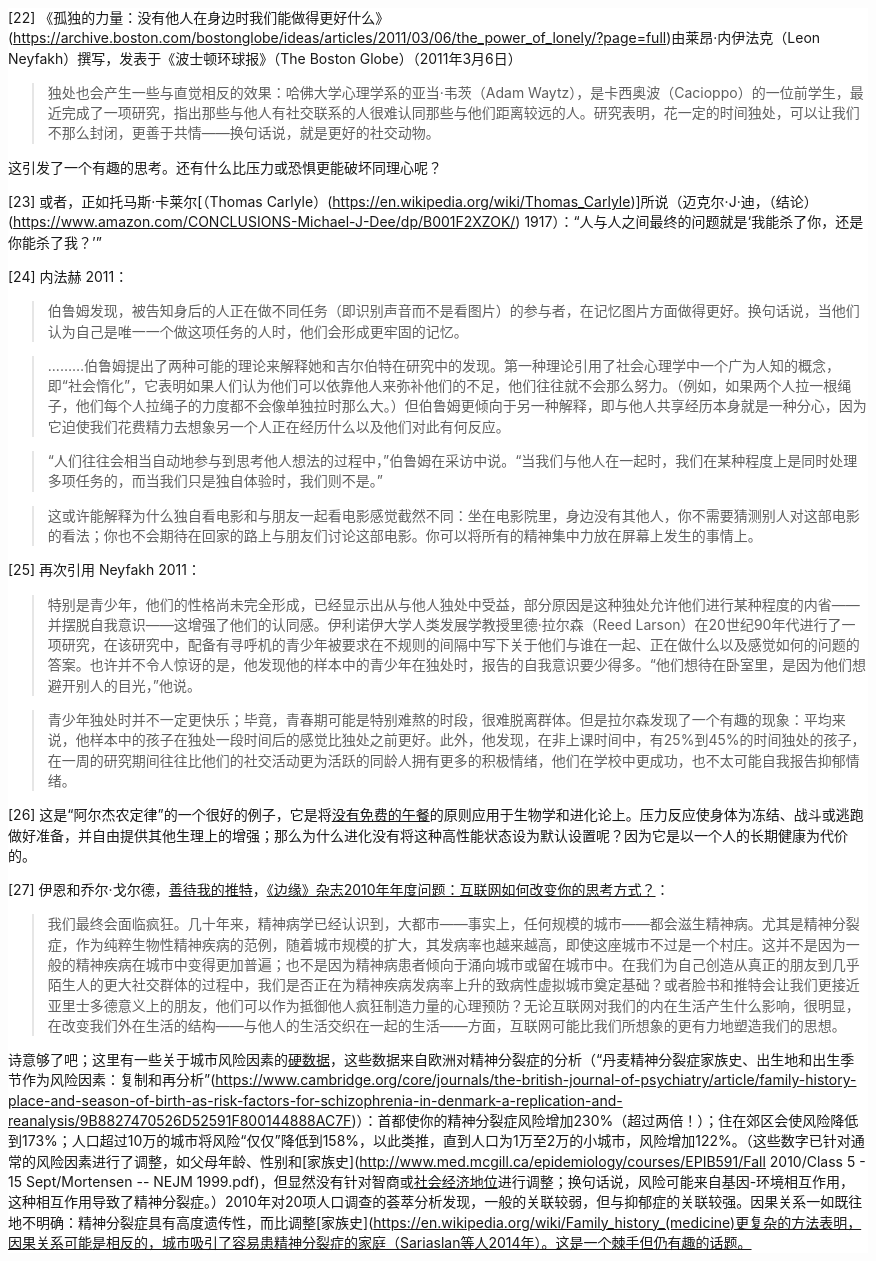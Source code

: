 [22] 《孤独的力量：没有他人在身边时我们能做得更好什么》(https://archive.boston.com/bostonglobe/ideas/articles/2011/03/06/the_power_of_lonely/?page=full)由莱昂·内伊法克（Leon Neyfakh）撰写，发表于《波士顿环球报》（The Boston Globe）（2011年3月6日）

> 独处也会产生一些与直觉相反的效果：哈佛大学心理学系的亚当·韦茨（Adam Waytz），是卡西奥波（Cacioppo）的一位前学生，最近完成了一项研究，指出那些与他人有社交联系的人很难认同那些与他们距离较远的人。研究表明，花一定的时间独处，可以让我们不那么封闭，更善于共情——换句话说，就是更好的社交动物。

这引发了一个有趣的思考。还有什么比压力或恐惧更能破坏同理心呢？

[23] 或者，正如托马斯·卡莱尔[（Thomas Carlyle）(https://en.wikipedia.org/wiki/Thomas_Carlyle)]所说（迈克尔·J·迪，（结论） (https://www.amazon.com/CONCLUSIONS-Michael-J-Dee/dp/B001F2XZOK/) 1917）：“人与人之间最终的问题就是‘我能杀了你，还是你能杀了我？’”

[24] 内法赫 2011：

> 伯鲁姆发现，被告知身后的人正在做不同任务（即识别声音而不是看图片）的参与者，在记忆图片方面做得更好。换句话说，当他们认为自己是唯一一个做这项任务的人时，他们会形成更牢固的记忆。

>

> ...……伯鲁姆提出了两种可能的理论来解释她和吉尔伯特在研究中的发现。第一种理论引用了社会心理学中一个广为人知的概念，即“社会惰化”，它表明如果人们认为他们可以依靠他人来弥补他们的不足，他们往往就不会那么努力。（例如，如果两个人拉一根绳子，他们每个人拉绳子的力度都不会像单独拉时那么大。）但伯鲁姆更倾向于另一种解释，即与他人共享经历本身就是一种分心，因为它迫使我们花费精力去想象另一个人正在经历什么以及他们对此有何反应。

>

> “人们往往会相当自动地参与到思考他人想法的过程中，”伯鲁姆在采访中说。“当我们与他人在一起时，我们在某种程度上是同时处理多项任务的，而当我们只是独自体验时，我们则不是。”

>

> 这或许能解释为什么独自看电影和与朋友一起看电影感觉截然不同：坐在电影院里，身边没有其他人，你不需要猜测别人对这部电影的看法；你也不会期待在回家的路上与朋友们讨论这部电影。你可以将所有的精神集中力放在屏幕上发生的事情上。

[25] 再次引用 Neyfakh 2011：

> 特别是青少年，他们的性格尚未完全形成，已经显示出从与他人独处中受益，部分原因是这种独处允许他们进行某种程度的内省——并摆脱自我意识——这增强了他们的认同感。伊利诺伊大学人类发展学教授里德·拉尔森（Reed Larson）在20世纪90年代进行了一项研究，在该研究中，配备有寻呼机的青少年被要求在不规则的间隔中写下关于他们与谁在一起、正在做什么以及感觉如何的问题的答案。也许并不令人惊讶的是，他发现他的样本中的青少年在独处时，报告的自我意识要少得多。“他们想待在卧室里，是因为他们想避开别人的目光，”他说。

>

> 青少年独处时并不一定更快乐；毕竟，青春期可能是特别难熬的时段，很难脱离群体。但是拉尔森发现了一个有趣的现象：平均来说，他样本中的孩子在独处一段时间后的感觉比独处之前更好。此外，他发现，在非上课时间中，有25%到45%的时间独处的孩子，在一周的研究期间往往比他们的社交活动更为活跃的同龄人拥有更多的积极情绪，他们在学校中更成功，也不太可能自我报告抑郁情绪。

[26] 这是“阿尔杰农定律”的一个很好的例子，它是将[没有免费的午餐](https://en.wikipedia.org/wiki/No_such_thing_as_a_free_lunch)的原则应用于生物学和进化论上。压力反应使身体为冻结、战斗或逃跑做好准备，并自由提供其他生理上的增强；那么为什么进化没有将这种高性能状态设为默认设置呢？因为它是以一个人的长期健康为代价的。

[27] 伊恩和乔尔·戈尔德，[善待我的推特](https://web.archive.org/web/20110719022953/http://www.edge.org/q2010/q10_12.html)，[《边缘》杂志2010年年度问题：互联网如何改变你的思考方式？](https://web.archive.org/web/20110717121017/http://www.edge.org/q2010/q10_index.html)：

> 我们最终会面临疯狂。几十年来，精神病学已经认识到，大都市——事实上，任何规模的城市——都会滋生精神病。尤其是精神分裂症，作为纯粹生物性精神疾病的范例，随着城市规模的扩大，其发病率也越来越高，即使这座城市不过是一个村庄。这并不是因为一般的精神疾病在城市中变得更加普遍；也不是因为精神病患者倾向于涌向城市或留在城市中。在我们为自己创造从真正的朋友到几乎陌生人的更大社交群体的过程中，我们是否正在为精神疾病发病率上升的致病性虚拟城市奠定基础？或者脸书和推特会让我们更接近亚里士多德意义上的朋友，他们可以作为抵御他人疯狂制造力量的心理预防？无论互联网对我们的内在生活产生什么影响，很明显，在改变我们外在生活的结构——与他人的生活交织在一起的生活——方面，互联网可能比我们所想象的更有力地塑造我们的思想。

诗意够了吧；这里有一些关于城市风险因素的[硬数据](https://www.cambridge.org/core/journals/the-british-journal-of-psychiatry/article/family-history-place-and-season-of-birth-as-risk-factors-for-schizophrenia-in-denmark-a-replication-and-reanalysis/9B8827470526D52591F800144888AC7F)，这些数据来自欧洲对精神分裂症的分析（“丹麦精神分裂症家族史、出生地和出生季节作为风险因素：复制和再分析”(https://www.cambridge.org/core/journals/the-british-journal-of-psychiatry/article/family-history-place-and-season-of-birth-as-risk-factors-for-schizophrenia-in-denmark-a-replication-and-reanalysis/9B8827470526D52591F800144888AC7F)）：首都使你的精神分裂症风险增加230%（超过两倍！）；住在郊区会使风险降低到173%；人口超过10万的城市将风险“仅仅”降低到158%，以此类推，直到人口为1万至2万的小城市，风险增加122%。（这些数字已针对通常的风险因素进行了调整，如父母年龄、性别和[家族史](http://www.med.mcgill.ca/epidemiology/courses/EPIB591/Fall 2010/Class 5 - 15 Sept/Mortensen  --  NEJM 1999.pdf)，但显然没有针对智商或[社会经济地位](https://en.wikipedia.org/wiki/Socioeconomic_status)进行调整；换句话说，风险可能来自基因-环境相互作用，这种相互作用导致了精神分裂症。）2010年对20项人口调查的荟萃分析发现，一般的关联较弱，但与抑郁症的关联较强。因果关系一如既往地不明确：精神分裂症具有高度遗传性，而比调整[家族史](https://en.wikipedia.org/wiki/Family_history_(medicine)更复杂的方法表明，因果关系可能是相反的，城市吸引了容易患精神分裂症的家庭（Sariaslan等人2014年）。这是一个棘手但仍有趣的话题。
